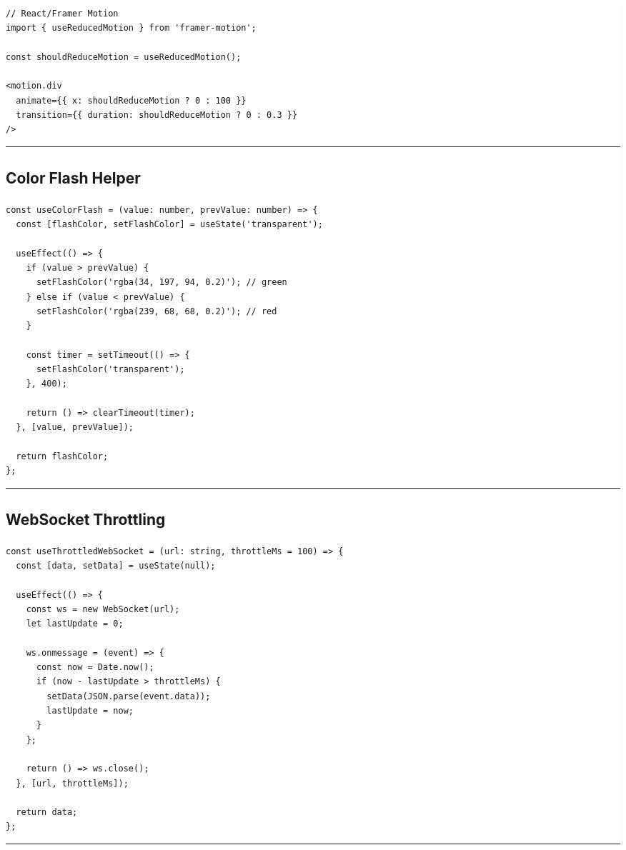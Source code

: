 ```tsx
// React/Framer Motion
import { useReducedMotion } from 'framer-motion';

const shouldReduceMotion = useReducedMotion();

<motion.div
  animate={{ x: shouldReduceMotion ? 0 : 100 }}
  transition={{ duration: shouldReduceMotion ? 0 : 0.3 }}
/>
```

---

## Color Flash Helper

```tsx
const useColorFlash = (value: number, prevValue: number) => {
  const [flashColor, setFlashColor] = useState('transparent');

  useEffect(() => {
    if (value > prevValue) {
      setFlashColor('rgba(34, 197, 94, 0.2)'); // green
    } else if (value < prevValue) {
      setFlashColor('rgba(239, 68, 68, 0.2)'); // red
    }

    const timer = setTimeout(() => {
      setFlashColor('transparent');
    }, 400);

    return () => clearTimeout(timer);
  }, [value, prevValue]);

  return flashColor;
};
```

---

## WebSocket Throttling

```tsx
const useThrottledWebSocket = (url: string, throttleMs = 100) => {
  const [data, setData] = useState(null);

  useEffect(() => {
    const ws = new WebSocket(url);
    let lastUpdate = 0;

    ws.onmessage = (event) => {
      const now = Date.now();
      if (now - lastUpdate > throttleMs) {
        setData(JSON.parse(event.data));
        lastUpdate = now;
      }
    };

    return () => ws.close();
  }, [url, throttleMs]);

  return data;
};
```

---